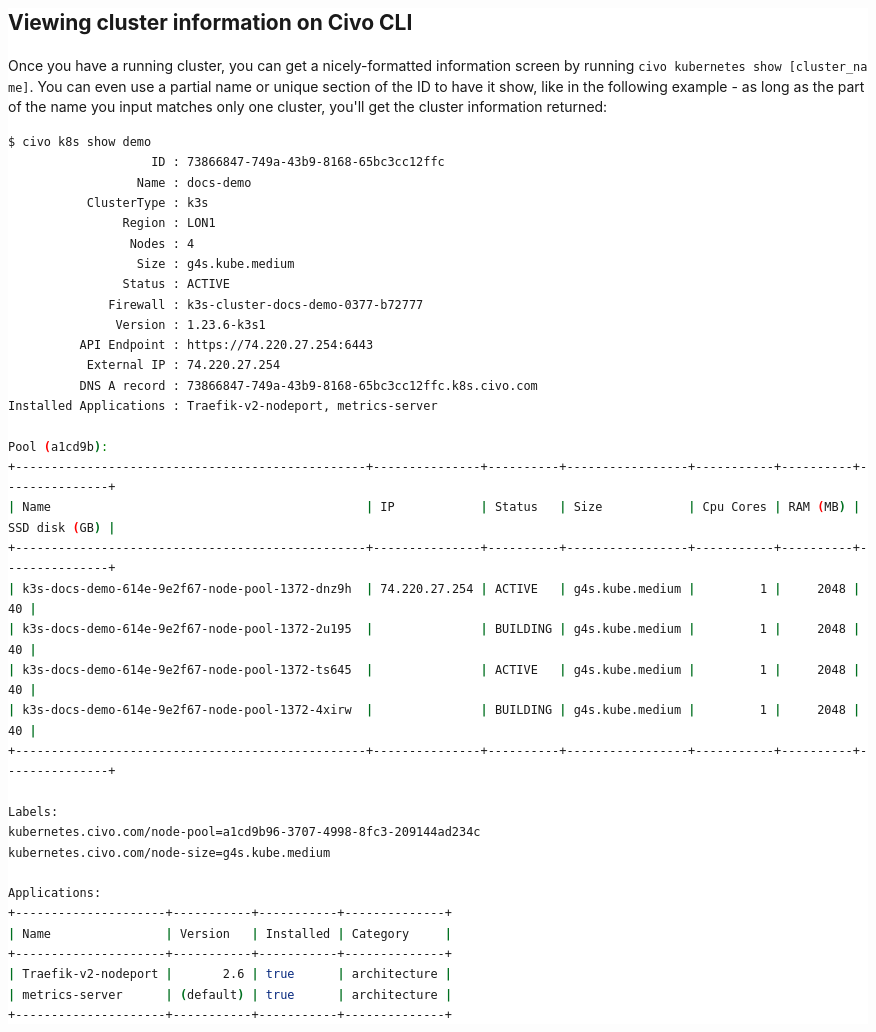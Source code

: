 ## Viewing cluster information on Civo CLI

Once you have a running cluster, you can get a nicely-formatted information screen by running `civo kubernetes show [cluster_name]`. You can even use a partial name or unique section of the ID to have it show, like in the following example - as long as the part of the name you input matches only one cluster, you'll get the cluster information returned:

```bash
$ civo k8s show demo
                    ID : 73866847-749a-43b9-8168-65bc3cc12ffc
                  Name : docs-demo
           ClusterType : k3s
                Region : LON1
                 Nodes : 4
                  Size : g4s.kube.medium
                Status : ACTIVE
              Firewall : k3s-cluster-docs-demo-0377-b72777
               Version : 1.23.6-k3s1
          API Endpoint : https://74.220.27.254:6443
           External IP : 74.220.27.254
          DNS A record : 73866847-749a-43b9-8168-65bc3cc12ffc.k8s.civo.com
Installed Applications : Traefik-v2-nodeport, metrics-server

Pool (a1cd9b):
+-------------------------------------------------+---------------+----------+-----------------+-----------+----------+---------------+
| Name                                            | IP            | Status   | Size            | Cpu Cores | RAM (MB) | SSD disk (GB) |
+-------------------------------------------------+---------------+----------+-----------------+-----------+----------+---------------+
| k3s-docs-demo-614e-9e2f67-node-pool-1372-dnz9h  | 74.220.27.254 | ACTIVE   | g4s.kube.medium |         1 |     2048 |            40 |
| k3s-docs-demo-614e-9e2f67-node-pool-1372-2u195  |               | BUILDING | g4s.kube.medium |         1 |     2048 |            40 |
| k3s-docs-demo-614e-9e2f67-node-pool-1372-ts645  |               | ACTIVE   | g4s.kube.medium |         1 |     2048 |            40 |
| k3s-docs-demo-614e-9e2f67-node-pool-1372-4xirw  |               | BUILDING | g4s.kube.medium |         1 |     2048 |            40 |
+-------------------------------------------------+---------------+----------+-----------------+-----------+----------+---------------+

Labels:
kubernetes.civo.com/node-pool=a1cd9b96-3707-4998-8fc3-209144ad234c
kubernetes.civo.com/node-size=g4s.kube.medium

Applications:
+---------------------+-----------+-----------+--------------+
| Name                | Version   | Installed | Category     |
+---------------------+-----------+-----------+--------------+
| Traefik-v2-nodeport |       2.6 | true      | architecture |
| metrics-server      | (default) | true      | architecture |
+---------------------+-----------+-----------+--------------+
```
